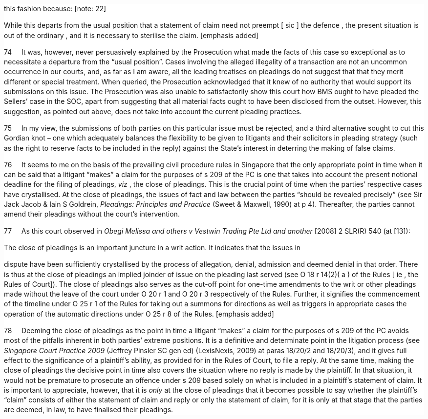 this fashion because: [note: 22] 

 While this departs from the usual position that a statement of claim need not preempt [ sic ] the defence , the present situation is out of the ordinary , and it is necessary to sterilise the claim. [emphasis added] 

74     It was, however, never persuasively explained by the Prosecution what made the facts of this case so exceptional as to necessitate a departure from the “usual position”. Cases involving the alleged illegality of a transaction are not an uncommon occurrence in our courts, and, as far as I am aware, all the leading treatises on pleadings do not suggest that that they merit different or special treatment. When queried, the Prosecution acknowledged that it knew of no authority that would support its submissions on this issue. The Prosecution was also unable to satisfactorily show this court how BMS ought to have pleaded the Sellers’ case in the SOC, apart from suggesting that all material facts ought to have been disclosed from the outset. However, this suggestion, as pointed out above, does not take into account the current pleading practices. 

75     In my view, the submissions of both parties on this particular issue must be rejected, and a third alternative sought to cut this Gordian knot – one which adequately balances the flexibility to be given to litigants and their solicitors in pleading strategy (such as the right to reserve facts to be included in the reply) against the State’s interest in deterring the making of false claims. 

76     It seems to me on the basis of the prevailing civil procedure rules in Singapore that the only appropriate point in time when it can be said that a litigant “makes” a claim for the purposes of s 209 of the PC is one that takes into account the present notional deadline for the filing of pleadings, _viz_ , the close of pleadings. This is the crucial point of time when the parties’ respective cases have crystallised. At the close of pleadings, the issues of fact and law between the parties “should be revealed precisely” (see Sir Jack Jacob & Iain S Goldrein, _Pleadings: Principles and Practice_ (Sweet & Maxwell, 1990) at p 4). Thereafter, the parties cannot amend their pleadings without the court’s intervention. 

77     As this court observed in _Obegi Melissa and others v Vestwin Trading Pte Ltd and another_ <span class="citation">[2008] 2 SLR(R) 540</span> (at [13]): 

 The close of pleadings is an important juncture in a writ action. It indicates that the issues in 


 dispute have been sufficiently crystallised by the process of allegation, denial, admission and deemed denial in that order. There is thus at the close of pleadings an implied joinder of issue on the pleading last served (see O 18 r 14(2)( a ) of the Rules [ ie , the Rules of Court]). The close of pleadings also serves as the cut-off point for one-time amendments to the writ or other pleadings made without the leave of the court under O 20 r 1 and O 20 r 3 respectively of the Rules. Further, it signifies the commencement of the timeline under O 25 r 1 of the Rules for taking out a summons for directions as well as triggers in appropriate cases the operation of the automatic directions under O 25 r 8 of the Rules. [emphasis added] 

78     Deeming the close of pleadings as the point in time a litigant “makes” a claim for the purposes of s 209 of the PC avoids most of the pitfalls inherent in both parties’ extreme positions. It is a definitive and determinate point in the litigation process (see _Singapore Court Practice 2009_ (Jeffrey Pinsler SC gen ed) (LexisNexis, 2009) at paras 18/20/2 and 18/20/3), and it gives full effect to the significance of a plaintiff’s ability, as provided for in the Rules of Court, to file a reply. At the same time, making the close of pleadings the decisive point in time also covers the situation where no reply is made by the plaintiff. In that situation, it would not be premature to prosecute an offence under s 209 based solely on what is included in a plaintiff’s statement of claim. It is important to appreciate, however, that it is _only_ at the close of pleadings that it becomes possible to say whether the plaintiff’s “claim” consists of either the statement of claim and reply or only the statement of claim, for it is only at that stage that the parties are deemed, in law, to have finalised their pleadings. 
